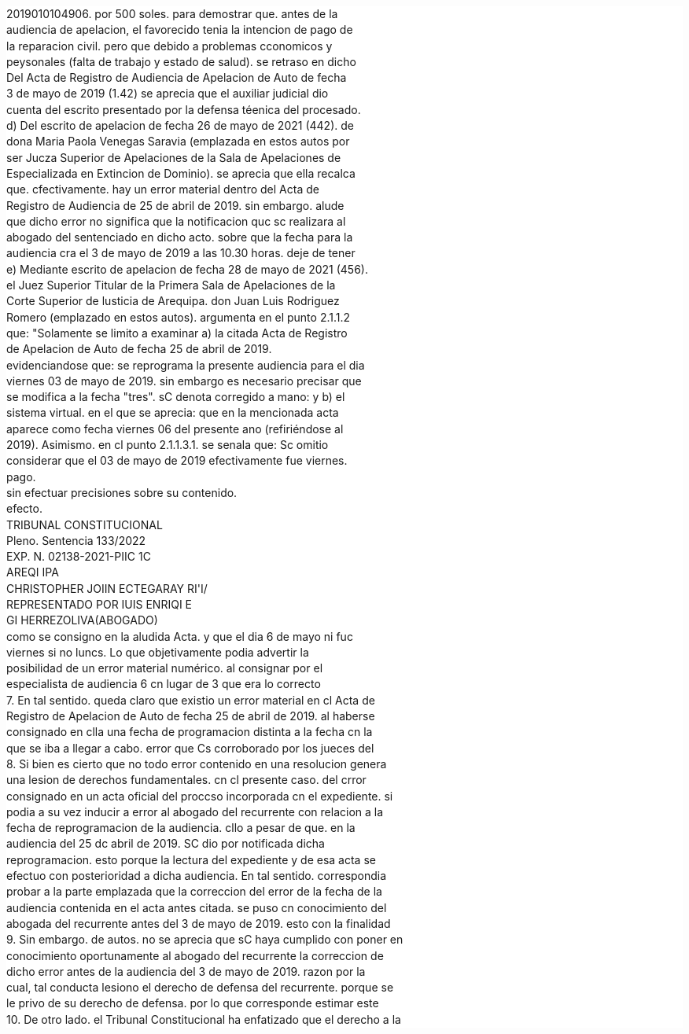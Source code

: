 2019010104906. por 500 soles. para demostrar que. antes de la  
audiencia de apelacion, el favorecido tenia la intencion de pago de  
la reparacion civil. pero que debido a problemas cconomicos y  
peysonales (falta de trabajo y estado de salud). se retraso en dicho  
Del Acta de Registro de Audiencia de Apelacion de Auto de fecha  
3 de mayo de 2019 (1.42) se aprecia que el auxiliar judicial dio  
cuenta del escrito presentado por la defensa téenica del procesado.  
d) Del escrito de apelacion de fecha 26 de mayo de 2021 (442). de  
dona Maria Paola Venegas Saravia (emplazada en estos autos por  
ser Jucza Superior de Apelaciones de la Sala de Apelaciones de  
Especializada en Extincion de Dominio). se aprecia que ella recalca  
que. cfectivamente. hay un error material dentro del Acta de  
Registro de Audiencia de 25 de abril de 2019. sin embargo. alude  
que dicho error no significa que la notificacion quc sc realizara al  
abogado del sentenciado en dicho acto. sobre que la fecha para la  
audiencia cra el 3 de mayo de 2019 a las 10.30 horas. deje de tener  
e) Mediante escrito de apelacion de fecha 28 de mayo de 2021 (456).  
el Juez Superior Titular de la Primera Sala de Apelaciones de la  
Corte Superior de lusticia de Arequipa. don Juan Luis Rodriguez  
Romero (emplazado en estos autos). argumenta en el punto 2.1.1.2  
que: "Solamente se limito a examinar a) la citada Acta de Registro  
de Apelacion de Auto de fecha 25 de abril de 2019.  
evidenciandose que: se reprograma la presente audiencia para el dia  
viernes 03 de mayo de 2019. sin embargo es necesario precisar que  
se modifica a la fecha "tres". sC denota corregido a mano: y b) el  
sistema virtual. en el que se aprecia: que en la mencionada acta  
aparece como fecha viernes 06 del presente ano (refiriéndose al  
2019). Asimismo. en cl punto 2.1.1.3.1. se senala que: Sc omitio  
considerar que el 03 de mayo de 2019 efectivamente fue viernes.  
pago.  
sin efectuar precisiones sobre su contenido.  
efecto.  
TRIBUNAL CONSTITUCIONAL  
Pleno. Sentencia 133/2022  
EXP. N. 02138-2021-PIIC 1C  
AREQI IPA  
CHRISTOPHER JOIIN ECTEGARAY RI'I/  
REPRESENTADO POR IUIS ENRIQI E  
GI HERREZOLIVA(ABOGADO)  
como se consigno en la aludida Acta. y que el dia 6 de mayo ni fuc  
viernes si no luncs. Lo que objetivamente podia advertir la  
posibilidad de un error material numérico. al consignar por el  
especialista de audiencia 6 cn lugar de 3 que era lo correcto  
7. En tal sentido. queda claro que existio un error material en cl Acta de  
Registro de Apelacion de Auto de fecha 25 de abril de 2019. al haberse  
consignado en clla una fecha de programacion distinta a la fecha cn la  
que se iba a llegar a cabo. error que Cs corroborado por los jueces del  
8. Si bien es cierto que no todo error contenido en una resolucion genera  
una lesion de derechos fundamentales. cn cl presente caso. del crror  
consignado en un acta oficial del proccso incorporada cn el expediente. si  
podia a su vez inducir a error al abogado del recurrente con relacion a la  
fecha de reprogramacion de la audiencia. cllo a pesar de que. en la  
audiencia del 25 dc abril de 2019. SC dio por notificada dicha  
reprogramacion. esto porque la lectura del expediente y de esa acta se  
efectuo con posterioridad a dicha audiencia. En tal sentido. correspondia  
probar a la parte emplazada que la correccion del error de la fecha de la  
audiencia contenida en el acta antes citada. se puso cn conocimiento del  
abogada del recurrente antes del 3 de mayo de 2019. esto con la finalidad  
9. Sin embargo. de autos. no se aprecia que sC haya cumplido con poner en  
conocimiento oportunamente al abogado del recurrente la correccion de  
dicho error antes de la audiencia del 3 de mayo de 2019. razon por la  
cual, tal conducta lesiono el derecho de defensa del recurrente. porque se  
le privo de su derecho de defensa. por lo que corresponde estimar este  
10. De otro lado. el Tribunal Constitucional ha enfatizado que el derecho a la  
